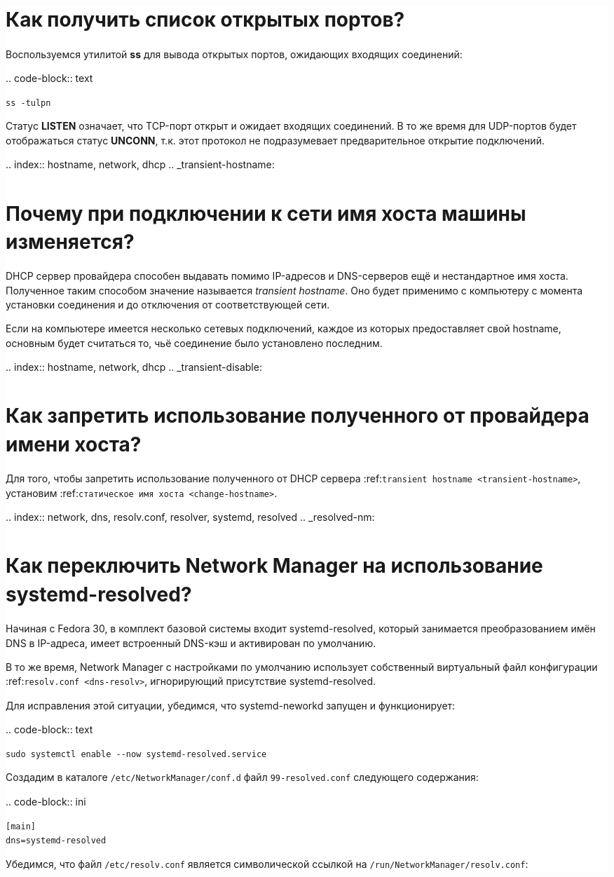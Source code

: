 Как получить список открытых портов?
=======================================

Воспользуемся утилитой **ss** для вывода открытых портов, ожидающих входящих соединений:

.. code-block:: text

    ss -tulpn

Статус **LISTEN** означает, что TCP-порт открыт и ожидает входящих соединений. В то же время для UDP-портов будет отображаться статус **UNCONN**, т.к. этот протокол не подразумевает предварительное открытие подключений.

.. index:: hostname, network, dhcp
.. _transient-hostname:

Почему при подключении к сети имя хоста машины изменяется?
=============================================================

DHCP сервер провайдера способен выдавать помимо IP-адресов и DNS-серверов ещё и нестандартное имя хоста. Полученное таким способом значение называется *transient hostname*. Оно будет применимо с компьютеру с момента установки соединения и до отключения от соответствующей сети.

Если на компьютере имеется несколько сетевых подключений, каждое из которых предоставляет свой hostname, основным будет считаться то, чьё соединение было установлено последним.

.. index:: hostname, network, dhcp
.. _transient-disable:

Как запретить использование полученного от провайдера имени хоста?
=====================================================================

Для того, чтобы запретить использование полученного от DHCP сервера :ref:`transient hostname <transient-hostname>`, установим :ref:`статическое имя хоста <change-hostname>`.

.. index:: network, dns, resolv.conf, resolver, systemd, resolved
.. _resolved-nm:

Как переключить Network Manager на использование systemd-resolved?
=====================================================================

Начиная с Fedora 30, в комплект базовой системы входит systemd-resolved, который занимается преобразованием имён DNS в IP-адреса, имеет встроенный DNS-кэш и активирован по умолчанию.

В то же время, Network Manager с настройками по умолчанию использует собственный виртуальный файл конфигурации :ref:`resolv.conf <dns-resolv>`, игнорирующий присутствие systemd-resolved.

Для исправления этой ситуации, убедимся, что systemd-neworkd запущен и функционирует:

.. code-block:: text

    sudo systemctl enable --now systemd-resolved.service

Создадим в каталоге ``/etc/NetworkManager/conf.d`` файл ``99-resolved.conf`` следующего содержания:

.. code-block:: ini

    [main]
    dns=systemd-resolved

Убедимся, что файл ``/etc/resolv.conf`` является символической ссылкой на ``/run/NetworkManager/resolv.conf``:
